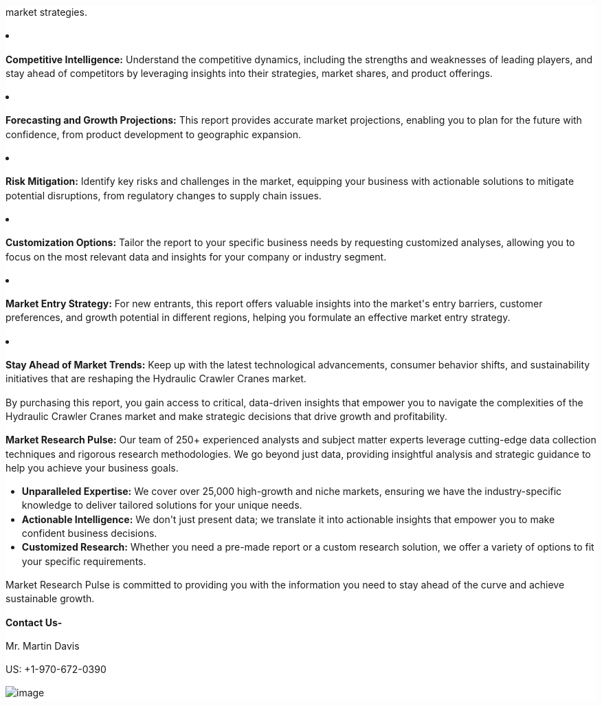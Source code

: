 market strategies.</p></li><li><p><strong>Competitive Intelligence:</strong> Understand the competitive dynamics, including the strengths and weaknesses of leading players, and stay ahead of competitors by leveraging insights into their strategies, market shares, and product offerings.</p></li><li><p><strong>Forecasting and Growth Projections:</strong> This report provides accurate market projections, enabling you to plan for the future with confidence, from product development to geographic expansion.</p></li><li><p><strong>Risk Mitigation:</strong> Identify key risks and challenges in the market, equipping your business with actionable solutions to mitigate potential disruptions, from regulatory changes to supply chain issues.</p></li><li><p><strong>Customization Options:</strong> Tailor the report to your specific business needs by requesting customized analyses, allowing you to focus on the most relevant data and insights for your company or industry segment.</p></li><li><p><strong>Market Entry Strategy:</strong> For new entrants, this report offers valuable insights into the market's entry barriers, customer preferences, and growth potential in different regions, helping you formulate an effective market entry strategy.</p></li><li><p><strong>Stay Ahead of Market Trends:</strong> Keep up with the latest technological advancements, consumer behavior shifts, and sustainability initiatives that are reshaping the Hydraulic Crawler Cranes market.</p></li></ol><p>By purchasing this report, you gain access to critical, data-driven insights that empower you to navigate the complexities of the Hydraulic Crawler Cranes market and make strategic decisions that drive growth and profitability.</p><p><strong>Market Research Pulse:</strong>&nbsp;Our team of 250+ experienced analysts and subject matter experts leverage cutting-edge data collection techniques and rigorous research methodologies. We go beyond just data, providing insightful analysis and strategic guidance to help you achieve your business goals.</p><ul><li><strong>Unparalleled Expertise:</strong>&nbsp;We cover over 25,000 high-growth and niche markets, ensuring we have the industry-specific knowledge to deliver tailored solutions for your unique needs.</li><li><strong>Actionable Intelligence:</strong>&nbsp;We don't just present data; we translate it into actionable insights that empower you to make confident business decisions.</li><li><strong>Customized Research:</strong>&nbsp;Whether you need a pre-made report or a custom research solution, we offer a variety of options to fit your specific requirements.</li></ul><p>Market Research Pulse is committed to providing you with the information you need to stay ahead of the curve and achieve sustainable growth.</p><p><strong>Contact Us-</strong></p><p>Mr. Martin Davis</p><p>US: +1-970-672-0390</p>
![image](https://github.com/user-attachments/assets/5c96a883-5d3c-42d1-b61b-5346e61b0edc)
